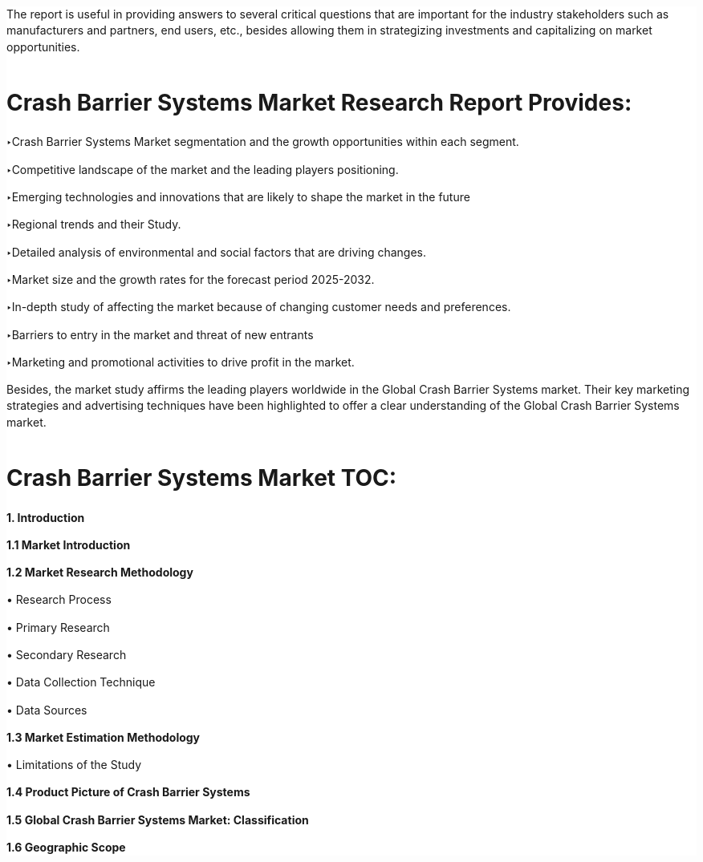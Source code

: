 The report is useful in providing answers to several critical questions that are important for the industry stakeholders such as manufacturers and partners, end users, etc., besides allowing them in strategizing investments and capitalizing on market opportunities.

# <strong>Crash Barrier Systems Market Research Report Provides:</strong>

<strong>‣</strong>Crash Barrier Systems Market segmentation and the growth opportunities within each segment.

<strong>‣</strong>Competitive landscape of the market and the leading players positioning.

<strong>‣</strong>Emerging technologies and innovations that are likely to shape the market in the future

<strong>‣</strong>Regional trends and their Study.

<strong>‣</strong>Detailed analysis of environmental and social factors that are driving changes.

<strong>‣</strong>Market size and the growth rates for the forecast period 2025-2032.

<strong>‣</strong>In-depth study of affecting the market because of changing customer needs and preferences.

<strong>‣</strong>Barriers to entry in the market and threat of new entrants

<strong>‣</strong>Marketing and promotional activities to drive profit in the market.

Besides, the market study affirms the leading players worldwide in the Global Crash Barrier Systems market. Their key marketing strategies and advertising techniques have been highlighted to offer a clear understanding of the Global Crash Barrier Systems market.

# <strong>Crash Barrier Systems Market TOC:</strong>

<strong>1. Introduction</strong>

<strong>1.1 Market Introduction</strong>

<strong>1.2 Market Research Methodology</strong>

• Research Process

• Primary Research

• Secondary Research

• Data Collection Technique

• Data Sources

<strong>1.3 Market Estimation Methodology</strong>

• Limitations of the Study

<strong>1.4 Product Picture of Crash Barrier Systems</strong>

<strong>1.5 Global Crash Barrier Systems Market: Classification</strong>

<strong>1.6 Geographic Scope</strong>
